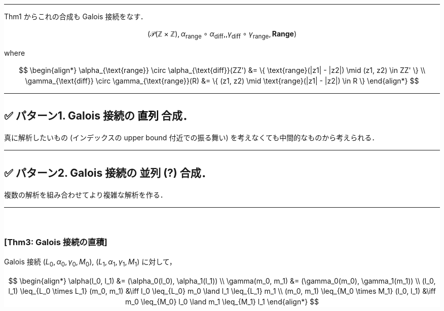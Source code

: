 </div>

---



Thm1 からこれの合成も Galois 接続をなす．


$$
(\mathcal{P}(\mathbb{Z} \times \mathbb{Z}), \alpha_{\text{range}} \circ \alpha_{\text{diff}}, , \gamma_{\text{diff}} \circ \gamma_{\text{range}}, \textbf{Range})
$$

where

$$
\begin{align*}
\alpha_{\text{range}} \circ \alpha_{\text{diff}}(ZZ') &= \{ \text{range}(|z1| - |z2|) \mid (z1, z2) \in ZZ' \} \\
\gamma_{\text{diff}} \circ \gamma_{\text{range}}(R) &= \{ (z1, z2) \mid \text{range}(|z1| - |z2|) \in R \}
\end{align*}
$$


---



## ✅ パターン1. Galois 接続の <span class="dot-text" style="color:black; important!">直列</span> 合成．

真に解析したいもの (インデックスの upper bound 付近での振る舞い) を考えなくても中間的なものから考えられる．

---



## ✅ パターン2. Galois 接続の <span class="dot-text">並列 (?)</span> 合成．

複数の解析を組み合わせてより複雑な解析を作る．

---

 

<br>

<div class="thm">

### [Thm3: Galois 接続の直積]

Galois 接続 $(L_0, \alpha_0, \gamma_0, M_0)$, $(L_1, \alpha_1, \gamma_1, M_1)$ に対して，

$$
\begin{align*}
\alpha(l_0, l_1) &= (\alpha_0(l_0), \alpha_1(l_1)) \\
\gamma(m_0, m_1) &= (\gamma_0(m_0), \gamma_1(m_1)) \\
(l_0, l_1) \leq_{L_0 \times L_1} (m_0, m_1) &\iff l_0 \leq_{L_0} m_0 \land l_1 \leq_{L_1} m_1 \\
(m_0, m_1) \leq_{M_0 \times M_1} (l_0, l_1) &\iff m_0 \leq_{M_0} l_0 \land m_1 \leq_{M_1} l_1
\end{align*}
$$
